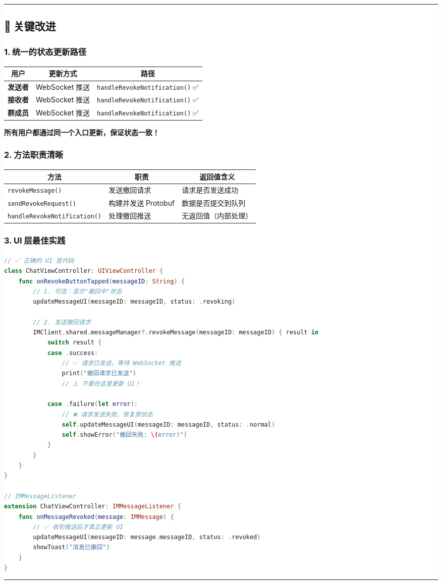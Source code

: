 ```
```

---

## 🎯 关键改进

### 1. 统一的状态更新路径

| 用户 | 更新方式 | 路径 |
|------|---------|------|
| **发送者** | WebSocket 推送 | `handleRevokeNotification()` ✅ |
| **接收者** | WebSocket 推送 | `handleRevokeNotification()` ✅ |
| **群成员** | WebSocket 推送 | `handleRevokeNotification()` ✅ |

**所有用户都通过同一个入口更新，保证状态一致！**

### 2. 方法职责清晰

| 方法 | 职责 | 返回值含义 |
|------|------|-----------|
| `revokeMessage()` | 发送撤回请求 | 请求是否发送成功 |
| `sendRevokeRequest()` | 构建并发送 Protobuf | 数据是否提交到队列 |
| `handleRevokeNotification()` | 处理撤回推送 | 无返回值（内部处理） |

### 3. UI 层最佳实践

```swift
// ✅ 正确的 UI 层代码
class ChatViewController: UIViewController {
    func onRevokeButtonTapped(messageID: String) {
        // 1. 可选：显示"撤回中"状态
        updateMessageUI(messageID: messageID, status: .revoking)
        
        // 2. 发送撤回请求
        IMClient.shared.messageManager?.revokeMessage(messageID: messageID) { result in
            switch result {
            case .success:
                // ✅ 请求已发送，等待 WebSocket 推送
                print("撤回请求已发送")
                // ⚠️ 不要在这里更新 UI！
                
            case .failure(let error):
                // ❌ 请求发送失败，恢复原状态
                self.updateMessageUI(messageID: messageID, status: .normal)
                self.showError("撤回失败: \(error)")
            }
        }
    }
}

// IMMessageListener
extension ChatViewController: IMMessageListener {
    func onMessageRevoked(message: IMMessage) {
        // ✅ 收到推送后才真正更新 UI
        updateMessageUI(messageID: message.messageID, status: .revoked)
        showToast("消息已撤回")
    }
}
```

---